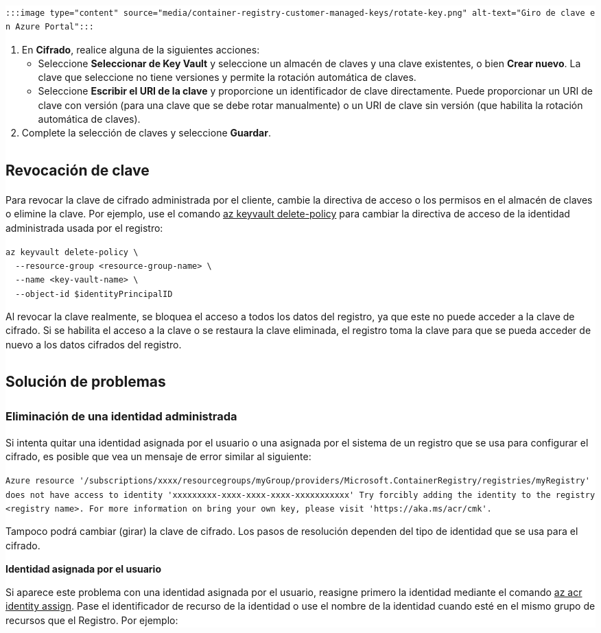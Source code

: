     :::image type="content" source="media/container-registry-customer-managed-keys/rotate-key.png" alt-text="Giro de clave en Azure Portal":::
1. En **Cifrado**, realice alguna de la siguientes acciones:
    * Seleccione **Seleccionar de Key Vault** y seleccione un almacén de claves y una clave existentes, o bien **Crear nuevo**. La clave que seleccione no tiene versiones y permite la rotación automática de claves.
    * Seleccione **Escribir el URI de la clave** y proporcione un identificador de clave directamente. Puede proporcionar un URI de clave con versión (para una clave que se debe rotar manualmente) o un URI de clave sin versión (que habilita la rotación automática de claves).
1. Complete la selección de claves y seleccione **Guardar**.

## <a name="revoke-key"></a>Revocación de clave

Para revocar la clave de cifrado administrada por el cliente, cambie la directiva de acceso o los permisos en el almacén de claves o elimine la clave. Por ejemplo, use el comando [az keyvault delete-policy][az-keyvault-delete-policy] para cambiar la directiva de acceso de la identidad administrada usada por el registro:

```azurecli
az keyvault delete-policy \
  --resource-group <resource-group-name> \
  --name <key-vault-name> \
  --object-id $identityPrincipalID
```

Al revocar la clave realmente, se bloquea el acceso a todos los datos del registro, ya que este no puede acceder a la clave de cifrado. Si se habilita el acceso a la clave o se restaura la clave eliminada, el registro toma la clave para que se pueda acceder de nuevo a los datos cifrados del registro. 

## <a name="troubleshoot"></a>Solución de problemas

### <a name="removing-managed-identity"></a>Eliminación de una identidad administrada


Si intenta quitar una identidad asignada por el usuario o una asignada por el sistema de un registro que se usa para configurar el cifrado, es posible que vea un mensaje de error similar al siguiente:
 
```
Azure resource '/subscriptions/xxxx/resourcegroups/myGroup/providers/Microsoft.ContainerRegistry/registries/myRegistry' does not have access to identity 'xxxxxxxxx-xxxx-xxxx-xxxx-xxxxxxxxxxx' Try forcibly adding the identity to the registry <registry name>. For more information on bring your own key, please visit 'https://aka.ms/acr/cmk'.
```
 
Tampoco podrá cambiar (girar) la clave de cifrado. Los pasos de resolución dependen del tipo de identidad que se usa para el cifrado.

**Identidad asignada por el usuario**

Si aparece este problema con una identidad asignada por el usuario, reasigne primero la identidad mediante el comando [az acr identity assign](/cli/azure/acr/identity/#az_acr_identity_assign). Pase el identificador de recurso de la identidad o use el nombre de la identidad cuando esté en el mismo grupo de recursos que el Registro. Por ejemplo:


[az-feature-register]: /cli/azure/feature#az_feature_register
[az-feature-show]: /cli/azure/feature#az_feature_show
[az-group-create]: /cli/azure/group#az_group_create
[az-identity-create]: /cli/azure/identity#az_identity_create
[az-feature-register]: /cli/azure/feature#az_feature_register
[az-deployment-group-create]: /cli/azure/deployment/group#az_deployment_group_create
[az-keyvault-create]: /cli/azure/keyvault#az_keyvault_create
[az-keyvault-key-create]: /cli/azure/keyvault/key#az_keyvault_key_create
[az-keyvault-key]: /cli/azure/keyvault/key
[az-keyvault-set-policy]: /cli/azure/keyvault#az_keyvault_set_policy
[az-keyvault-delete-policy]: /cli/azure/keyvault#az_keyvault_delete_policy
[az-resource-show]: /cli/azure/resource#az_resource_show
[az-acr-create]: /cli/azure/acr#az_acr_create
[az-acr-show]: /cli/azure/acr#az_acr_show
[az-acr-encryption-rotate-key]: /cli/azure/acr/encryption#az_acr_encryption_rotate_key
[az-acr-encryption-show]: /cli/azure/acr/encryption#az_acr_encryption_show